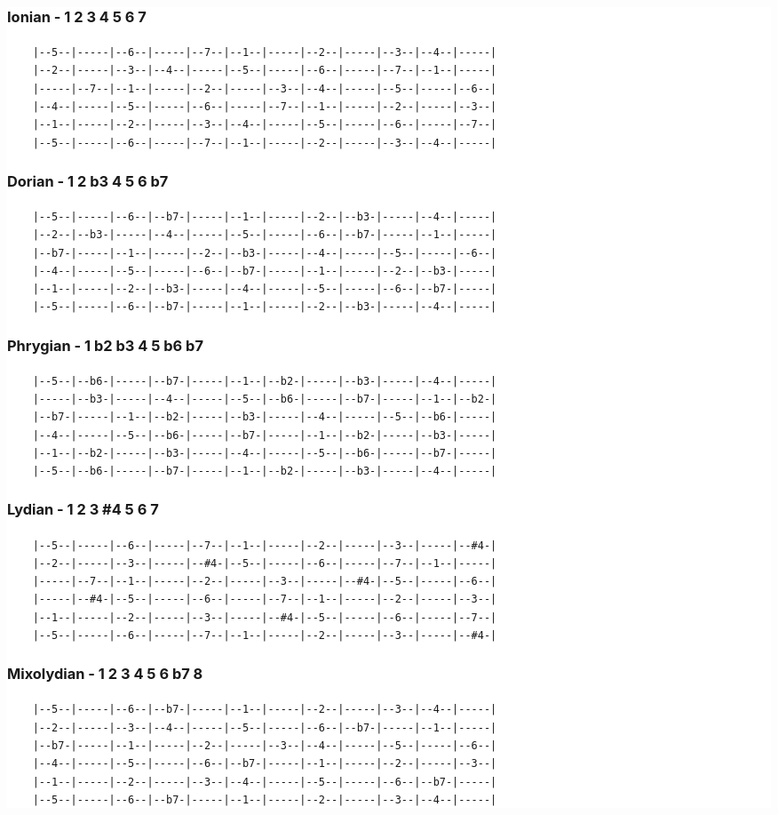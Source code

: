
### Ionian - 1 2 3 4 5 6 7

```
	|--5--|-----|--6--|-----|--7--|--1--|-----|--2--|-----|--3--|--4--|-----|
	|--2--|-----|--3--|--4--|-----|--5--|-----|--6--|-----|--7--|--1--|-----|
	|-----|--7--|--1--|-----|--2--|-----|--3--|--4--|-----|--5--|-----|--6--|
	|--4--|-----|--5--|-----|--6--|-----|--7--|--1--|-----|--2--|-----|--3--|
	|--1--|-----|--2--|-----|--3--|--4--|-----|--5--|-----|--6--|-----|--7--|
	|--5--|-----|--6--|-----|--7--|--1--|-----|--2--|-----|--3--|--4--|-----|
```


### Dorian - 1 2 b3 4 5 6 b7

```
	|--5--|-----|--6--|--b7-|-----|--1--|-----|--2--|--b3-|-----|--4--|-----|
	|--2--|--b3-|-----|--4--|-----|--5--|-----|--6--|--b7-|-----|--1--|-----|
	|--b7-|-----|--1--|-----|--2--|--b3-|-----|--4--|-----|--5--|-----|--6--|
	|--4--|-----|--5--|-----|--6--|--b7-|-----|--1--|-----|--2--|--b3-|-----|
	|--1--|-----|--2--|--b3-|-----|--4--|-----|--5--|-----|--6--|--b7-|-----|
	|--5--|-----|--6--|--b7-|-----|--1--|-----|--2--|--b3-|-----|--4--|-----|
```


### Phrygian - 1 b2 b3 4 5 b6 b7

```
	|--5--|--b6-|-----|--b7-|-----|--1--|--b2-|-----|--b3-|-----|--4--|-----|
	|-----|--b3-|-----|--4--|-----|--5--|--b6-|-----|--b7-|-----|--1--|--b2-|
	|--b7-|-----|--1--|--b2-|-----|--b3-|-----|--4--|-----|--5--|--b6-|-----|
	|--4--|-----|--5--|--b6-|-----|--b7-|-----|--1--|--b2-|-----|--b3-|-----|
	|--1--|--b2-|-----|--b3-|-----|--4--|-----|--5--|--b6-|-----|--b7-|-----|
	|--5--|--b6-|-----|--b7-|-----|--1--|--b2-|-----|--b3-|-----|--4--|-----|
```


### Lydian - 1 2 3 #4 5 6 7

```
	|--5--|-----|--6--|-----|--7--|--1--|-----|--2--|-----|--3--|-----|--#4-|
	|--2--|-----|--3--|-----|--#4-|--5--|-----|--6--|-----|--7--|--1--|-----|
	|-----|--7--|--1--|-----|--2--|-----|--3--|-----|--#4-|--5--|-----|--6--|
	|-----|--#4-|--5--|-----|--6--|-----|--7--|--1--|-----|--2--|-----|--3--|
	|--1--|-----|--2--|-----|--3--|-----|--#4-|--5--|-----|--6--|-----|--7--|
	|--5--|-----|--6--|-----|--7--|--1--|-----|--2--|-----|--3--|-----|--#4-|
```


### Mixolydian - 1 2 3 4 5 6 b7 8

```
	|--5--|-----|--6--|--b7-|-----|--1--|-----|--2--|-----|--3--|--4--|-----|
	|--2--|-----|--3--|--4--|-----|--5--|-----|--6--|--b7-|-----|--1--|-----|
	|--b7-|-----|--1--|-----|--2--|-----|--3--|--4--|-----|--5--|-----|--6--|
	|--4--|-----|--5--|-----|--6--|--b7-|-----|--1--|-----|--2--|-----|--3--|
	|--1--|-----|--2--|-----|--3--|--4--|-----|--5--|-----|--6--|--b7-|-----|
	|--5--|-----|--6--|--b7-|-----|--1--|-----|--2--|-----|--3--|--4--|-----|
```
